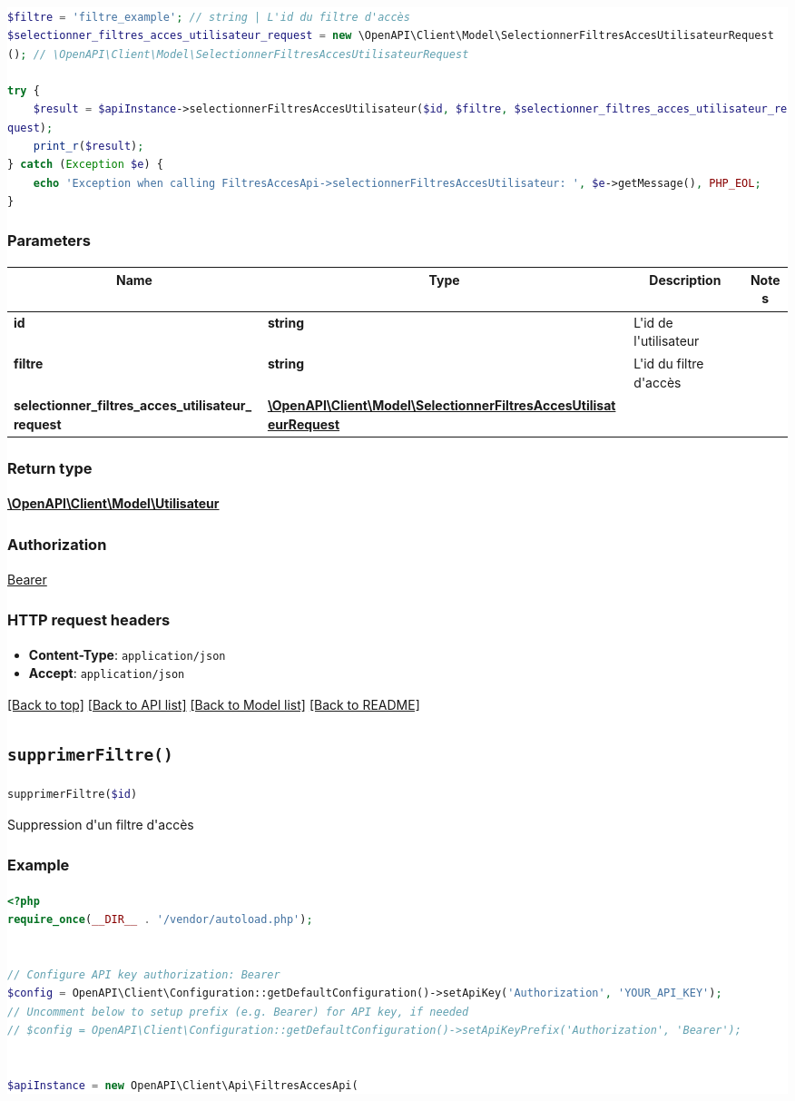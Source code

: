 ```php
$filtre = 'filtre_example'; // string | L'id du filtre d'accès
$selectionner_filtres_acces_utilisateur_request = new \OpenAPI\Client\Model\SelectionnerFiltresAccesUtilisateurRequest(); // \OpenAPI\Client\Model\SelectionnerFiltresAccesUtilisateurRequest

try {
    $result = $apiInstance->selectionnerFiltresAccesUtilisateur($id, $filtre, $selectionner_filtres_acces_utilisateur_request);
    print_r($result);
} catch (Exception $e) {
    echo 'Exception when calling FiltresAccesApi->selectionnerFiltresAccesUtilisateur: ', $e->getMessage(), PHP_EOL;
}
```

### Parameters

| Name | Type | Description  | Notes |
| ------------- | ------------- | ------------- | ------------- |
| **id** | **string**| L&#39;id de l&#39;utilisateur | |
| **filtre** | **string**| L&#39;id du filtre d&#39;accès | |
| **selectionner_filtres_acces_utilisateur_request** | [**\OpenAPI\Client\Model\SelectionnerFiltresAccesUtilisateurRequest**](../Model/SelectionnerFiltresAccesUtilisateurRequest.md)|  | |

### Return type

[**\OpenAPI\Client\Model\Utilisateur**](../Model/Utilisateur.md)

### Authorization

[Bearer](../../README.md#Bearer)

### HTTP request headers

- **Content-Type**: `application/json`
- **Accept**: `application/json`

[[Back to top]](#) [[Back to API list]](../../README.md#endpoints)
[[Back to Model list]](../../README.md#models)
[[Back to README]](../../README.md)

## `supprimerFiltre()`

```php
supprimerFiltre($id)
```

Suppression d'un filtre d'accès

### Example

```php
<?php
require_once(__DIR__ . '/vendor/autoload.php');


// Configure API key authorization: Bearer
$config = OpenAPI\Client\Configuration::getDefaultConfiguration()->setApiKey('Authorization', 'YOUR_API_KEY');
// Uncomment below to setup prefix (e.g. Bearer) for API key, if needed
// $config = OpenAPI\Client\Configuration::getDefaultConfiguration()->setApiKeyPrefix('Authorization', 'Bearer');


$apiInstance = new OpenAPI\Client\Api\FiltresAccesApi(
```